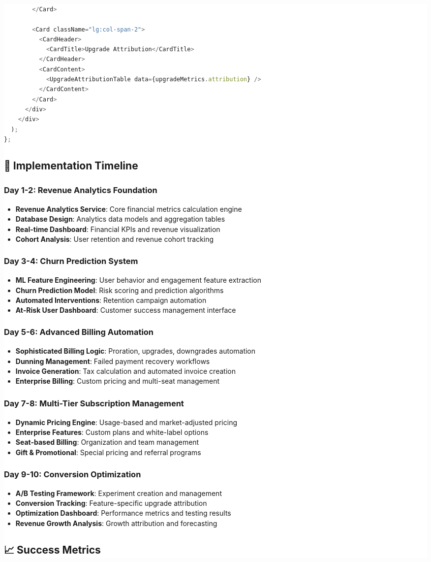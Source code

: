 ```typescript
        </Card>

        <Card className="lg:col-span-2">
          <CardHeader>
            <CardTitle>Upgrade Attribution</CardTitle>
          </CardHeader>
          <CardContent>
            <UpgradeAttributionTable data={upgradeMetrics.attribution} />
          </CardContent>
        </Card>
      </div>
    </div>
  );
};
```

## 🚀 Implementation Timeline

### Day 1-2: Revenue Analytics Foundation
- **Revenue Analytics Service**: Core financial metrics calculation engine
- **Database Design**: Analytics data models and aggregation tables
- **Real-time Dashboard**: Financial KPIs and revenue visualization
- **Cohort Analysis**: User retention and revenue cohort tracking

### Day 3-4: Churn Prediction System
- **ML Feature Engineering**: User behavior and engagement feature extraction
- **Churn Prediction Model**: Risk scoring and prediction algorithms
- **Automated Interventions**: Retention campaign automation
- **At-Risk User Dashboard**: Customer success management interface

### Day 5-6: Advanced Billing Automation
- **Sophisticated Billing Logic**: Proration, upgrades, downgrades automation
- **Dunning Management**: Failed payment recovery workflows
- **Invoice Generation**: Tax calculation and automated invoice creation
- **Enterprise Billing**: Custom pricing and multi-seat management

### Day 7-8: Multi-Tier Subscription Management
- **Dynamic Pricing Engine**: Usage-based and market-adjusted pricing
- **Enterprise Features**: Custom plans and white-label options
- **Seat-based Billing**: Organization and team management
- **Gift & Promotional**: Special pricing and referral programs

### Day 9-10: Conversion Optimization
- **A/B Testing Framework**: Experiment creation and management
- **Conversion Tracking**: Feature-specific upgrade attribution
- **Optimization Dashboard**: Performance metrics and testing results
- **Revenue Growth Analysis**: Growth attribution and forecasting

## 📈 Success Metrics
